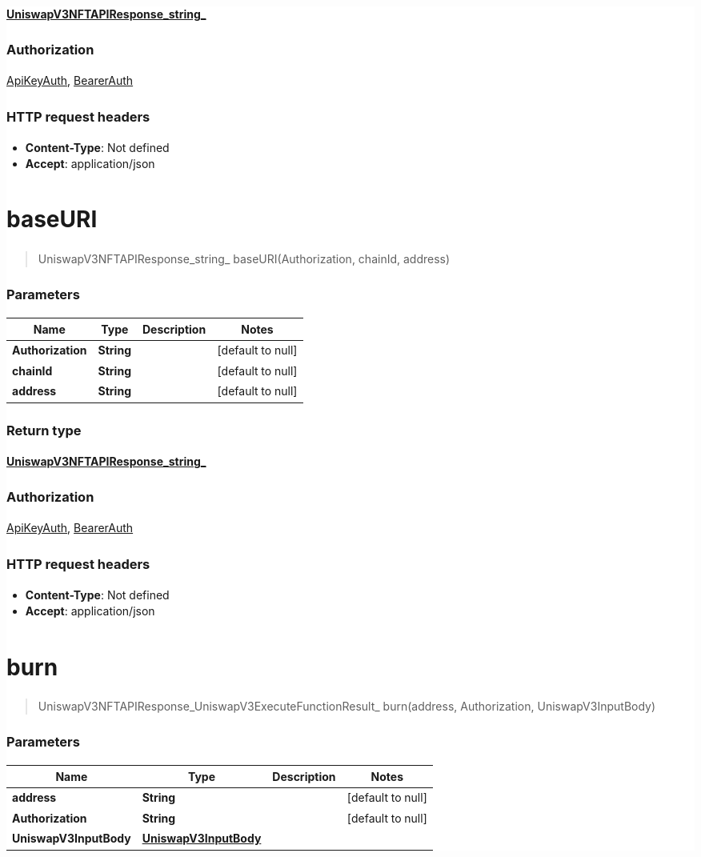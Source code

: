 [**UniswapV3NFTAPIResponse_string_**](../Models/UniswapV3NFTAPIResponse_string_.md)

### Authorization

[ApiKeyAuth](../README.md#ApiKeyAuth), [BearerAuth](../README.md#BearerAuth)

### HTTP request headers

- **Content-Type**: Not defined
- **Accept**: application/json

<a name="baseURI"></a>
# **baseURI**
> UniswapV3NFTAPIResponse_string_ baseURI(Authorization, chainId, address)



### Parameters

|Name | Type | Description  | Notes |
|------------- | ------------- | ------------- | -------------|
| **Authorization** | **String**|  | [default to null] |
| **chainId** | **String**|  | [default to null] |
| **address** | **String**|  | [default to null] |

### Return type

[**UniswapV3NFTAPIResponse_string_**](../Models/UniswapV3NFTAPIResponse_string_.md)

### Authorization

[ApiKeyAuth](../README.md#ApiKeyAuth), [BearerAuth](../README.md#BearerAuth)

### HTTP request headers

- **Content-Type**: Not defined
- **Accept**: application/json

<a name="burn"></a>
# **burn**
> UniswapV3NFTAPIResponse_UniswapV3ExecuteFunctionResult_ burn(address, Authorization, UniswapV3InputBody)



### Parameters

|Name | Type | Description  | Notes |
|------------- | ------------- | ------------- | -------------|
| **address** | **String**|  | [default to null] |
| **Authorization** | **String**|  | [default to null] |
| **UniswapV3InputBody** | [**UniswapV3InputBody**](../Models/UniswapV3InputBody.md)|  | |
